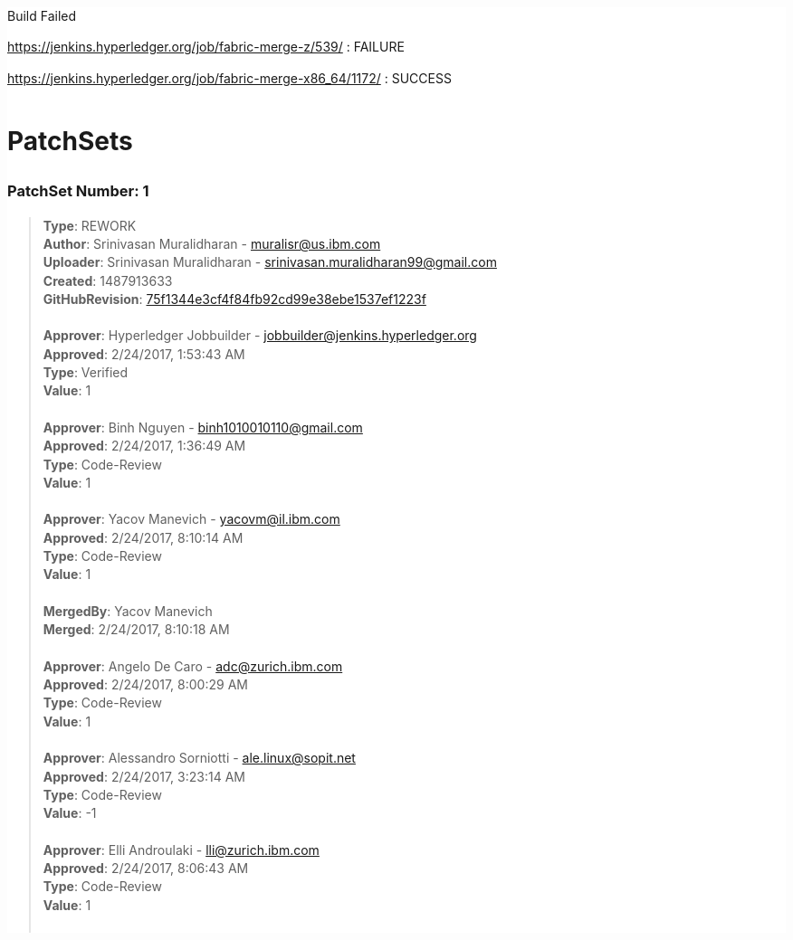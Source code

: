 Build Failed 

https://jenkins.hyperledger.org/job/fabric-merge-z/539/ : FAILURE

https://jenkins.hyperledger.org/job/fabric-merge-x86_64/1172/ : SUCCESS</pre><h1>PatchSets</h1><h3>PatchSet Number: 1</h3><blockquote><strong>Type</strong>: REWORK<br><strong>Author</strong>: Srinivasan Muralidharan - muralisr@us.ibm.com<br><strong>Uploader</strong>: Srinivasan Muralidharan - srinivasan.muralidharan99@gmail.com<br><strong>Created</strong>: 1487913633<br><strong>GitHubRevision</strong>: [75f1344e3cf4f84fb92cd99e38ebe1537ef1223f](https://github.com/hyperledger/fabric/commit/75f1344e3cf4f84fb92cd99e38ebe1537ef1223f)<br><br><strong>Approver</strong>: Hyperledger Jobbuilder - jobbuilder@jenkins.hyperledger.org<br><strong>Approved</strong>: 2/24/2017, 1:53:43 AM<br><strong>Type</strong>: Verified<br><strong>Value</strong>: 1<br><br><strong>Approver</strong>: Binh Nguyen - binh1010010110@gmail.com<br><strong>Approved</strong>: 2/24/2017, 1:36:49 AM<br><strong>Type</strong>: Code-Review<br><strong>Value</strong>: 1<br><br><strong>Approver</strong>: Yacov Manevich - yacovm@il.ibm.com<br><strong>Approved</strong>: 2/24/2017, 8:10:14 AM<br><strong>Type</strong>: Code-Review<br><strong>Value</strong>: 1<br><br><strong>MergedBy</strong>: Yacov Manevich<br><strong>Merged</strong>: 2/24/2017, 8:10:18 AM<br><br><strong>Approver</strong>: Angelo De Caro - adc@zurich.ibm.com<br><strong>Approved</strong>: 2/24/2017, 8:00:29 AM<br><strong>Type</strong>: Code-Review<br><strong>Value</strong>: 1<br><br><strong>Approver</strong>: Alessandro Sorniotti - ale.linux@sopit.net<br><strong>Approved</strong>: 2/24/2017, 3:23:14 AM<br><strong>Type</strong>: Code-Review<br><strong>Value</strong>: -1<br><br><strong>Approver</strong>: Elli Androulaki - lli@zurich.ibm.com<br><strong>Approved</strong>: 2/24/2017, 8:06:43 AM<br><strong>Type</strong>: Code-Review<br><strong>Value</strong>: 1<br><br></blockquote>